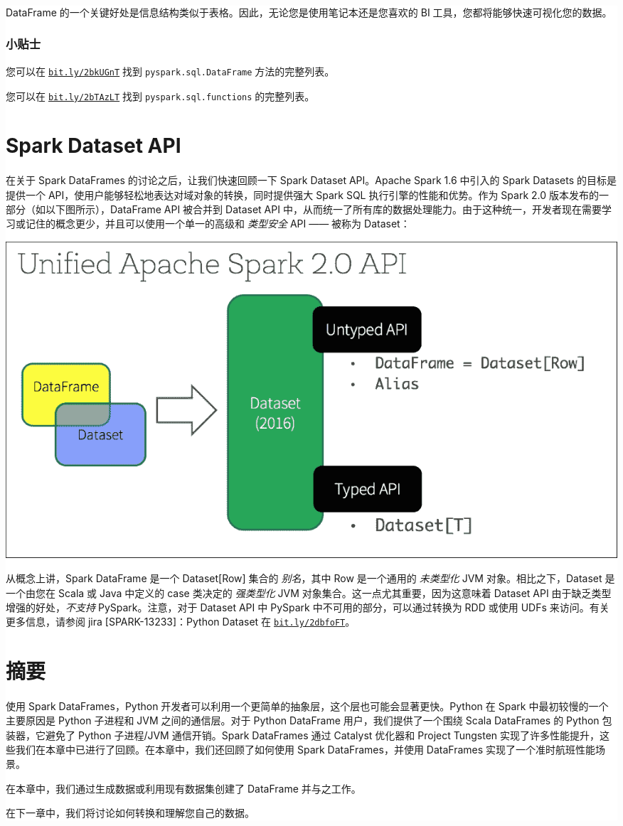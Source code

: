 DataFrame 的一个关键好处是信息结构类似于表格。因此，无论您是使用笔记本还是您喜欢的 BI 工具，您都将能够快速可视化您的数据。

### 小贴士

您可以在 [`bit.ly/2bkUGnT`](http://bit.ly/2bkUGnT) 找到 `pyspark.sql.DataFrame` 方法的完整列表。

您可以在 [`bit.ly/2bTAzLT`](http://bit.ly/2bTAzLT) 找到 `pyspark.sql.functions` 的完整列表。

# Spark Dataset API

在关于 Spark DataFrames 的讨论之后，让我们快速回顾一下 Spark Dataset API。Apache Spark 1.6 中引入的 Spark Datasets 的目标是提供一个 API，使用户能够轻松地表达对域对象的转换，同时提供强大 Spark SQL 执行引擎的性能和优势。作为 Spark 2.0 版本发布的一部分（如以下图所示），DataFrame API 被合并到 Dataset API 中，从而统一了所有库的数据处理能力。由于这种统一，开发者现在需要学习或记住的概念更少，并且可以使用一个单一的高级和 *类型安全* API —— 被称为 Dataset：

![Spark Dataset API](img/B05793_03_21.jpg)

从概念上讲，Spark DataFrame 是一个 Dataset[Row] 集合的 *别名*，其中 Row 是一个通用的 *未类型化* JVM 对象。相比之下，Dataset 是一个由您在 Scala 或 Java 中定义的 case 类决定的 *强类型化* JVM 对象集合。这一点尤其重要，因为这意味着 Dataset API 由于缺乏类型增强的好处，*不支持* PySpark。注意，对于 Dataset API 中 PySpark 中不可用的部分，可以通过转换为 RDD 或使用 UDFs 来访问。有关更多信息，请参阅 jira [SPARK-13233]：Python Dataset 在 [`bit.ly/2dbfoFT`](http://bit.ly/2dbfoFT)。

# 摘要

使用 Spark DataFrames，Python 开发者可以利用一个更简单的抽象层，这个层也可能会显著更快。Python 在 Spark 中最初较慢的一个主要原因是 Python 子进程和 JVM 之间的通信层。对于 Python DataFrame 用户，我们提供了一个围绕 Scala DataFrames 的 Python 包装器，它避免了 Python 子进程/JVM 通信开销。Spark DataFrames 通过 Catalyst 优化器和 Project Tungsten 实现了许多性能提升，这些我们在本章中已进行了回顾。在本章中，我们还回顾了如何使用 Spark DataFrames，并使用 DataFrames 实现了一个准时航班性能场景。

在本章中，我们通过生成数据或利用现有数据集创建了 DataFrame 并与之工作。

在下一章中，我们将讨论如何转换和理解您自己的数据。
